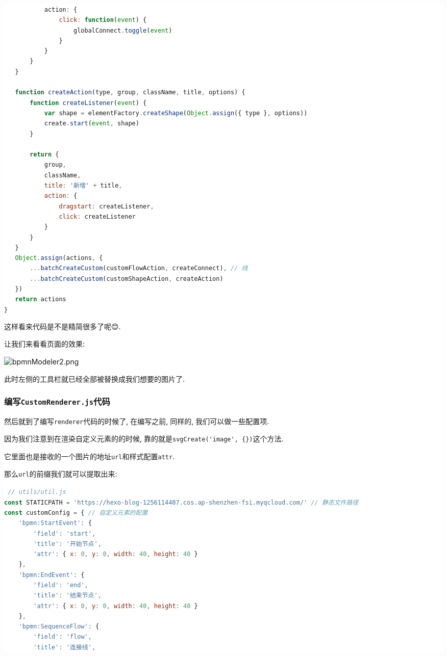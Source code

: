  ```javascript
            action: {
                click: function(event) {
                    globalConnect.toggle(event)
                }
            }
        }
    }

    function createAction(type, group, className, title, options) {
        function createListener(event) {
            var shape = elementFactory.createShape(Object.assign({ type }, options))
            create.start(event, shape)
        }

        return {
            group,
            className,
            title: '新增' + title,
            action: {
                dragstart: createListener,
                click: createListener
            }
        }
    }
    Object.assign(actions, {
        ...batchCreateCustom(customFlowAction, createConnect), // 线
        ...batchCreateCustom(customShapeAction, createAction)
    })
    return actions
}
 ```
这样看来代码是不是精简很多了呢😊.

让我们来看看页面的效果:

![bpmnModeler2.png](https://user-gold-cdn.xitu.io/2019/12/22/16f2c02305333033?w=932&h=716&f=png&s=115945)

此时左侧的工具栏就已经全部被替换成我们想要的图片了.

### 编写`CustomRenderer.js`代码

然后就到了编写`renderer`代码的时候了, 在编写之前, 同样的, 我们可以做一些配置项.

因为我们注意到在渲染自定义元素的的时候, 靠的就是`svgCreate('image', {})`这个方法.

它里面也是接收的一个图片的地址`url`和样式配置`attr`.

那么`url`的前缀我们就可以提取出来:

```javascript
 // utils/util.js
const STATICPATH = 'https://hexo-blog-1256114407.cos.ap-shenzhen-fsi.myqcloud.com/' // 静态文件路径
const customConfig = { // 自定义元素的配置
    'bpmn:StartEvent': {
        'field': 'start',
        'title': '开始节点',
        'attr': { x: 0, y: 0, width: 40, height: 40 }
    },
    'bpmn:EndEvent': {
        'field': 'end',
        'title': '结束节点',
        'attr': { x: 0, y: 0, width: 40, height: 40 }
    },
    'bpmn:SequenceFlow': {
        'field': 'flow',
        'title': '连接线',
```